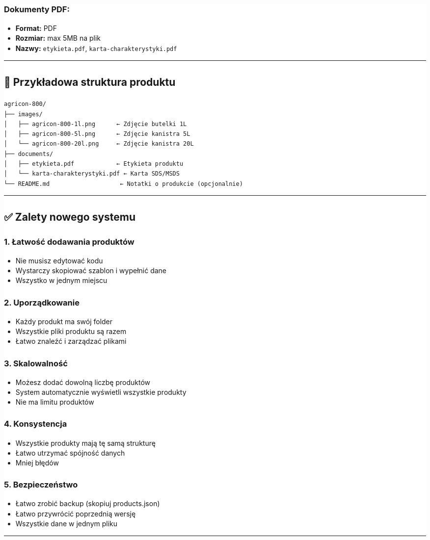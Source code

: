 ### Dokumenty PDF:
- **Format:** PDF
- **Rozmiar:** max 5MB na plik
- **Nazwy:** `etykieta.pdf`, `karta-charakterystyki.pdf`

---

## 📁 Przykładowa struktura produktu

```
agricon-800/
├── images/
│   ├── agricon-800-1l.png      ← Zdjęcie butelki 1L
│   ├── agricon-800-5l.png      ← Zdjęcie kanistra 5L
│   └── agricon-800-20l.png     ← Zdjęcie kanistra 20L
├── documents/
│   ├── etykieta.pdf            ← Etykieta produktu
│   └── karta-charakterystyki.pdf ← Karta SDS/MSDS
└── README.md                    ← Notatki o produkcie (opcjonalnie)
```

---

## ✅ Zalety nowego systemu

### 1. Łatwość dodawania produktów
- Nie musisz edytować kodu
- Wystarczy skopiować szablon i wypełnić dane
- Wszystko w jednym miejscu

### 2. Uporządkowanie
- Każdy produkt ma swój folder
- Wszystkie pliki produktu są razem
- Łatwo znaleźć i zarządzać plikami

### 3. Skalowalność
- Możesz dodać dowolną liczbę produktów
- System automatycznie wyświetli wszystkie produkty
- Nie ma limitu produktów

### 4. Konsystencja
- Wszystkie produkty mają tę samą strukturę
- Łatwo utrzymać spójność danych
- Mniej błędów

### 5. Bezpieczeństwo
- Łatwo zrobić backup (skopiuj products.json)
- Łatwo przywrócić poprzednią wersję
- Wszystkie dane w jednym pliku

---